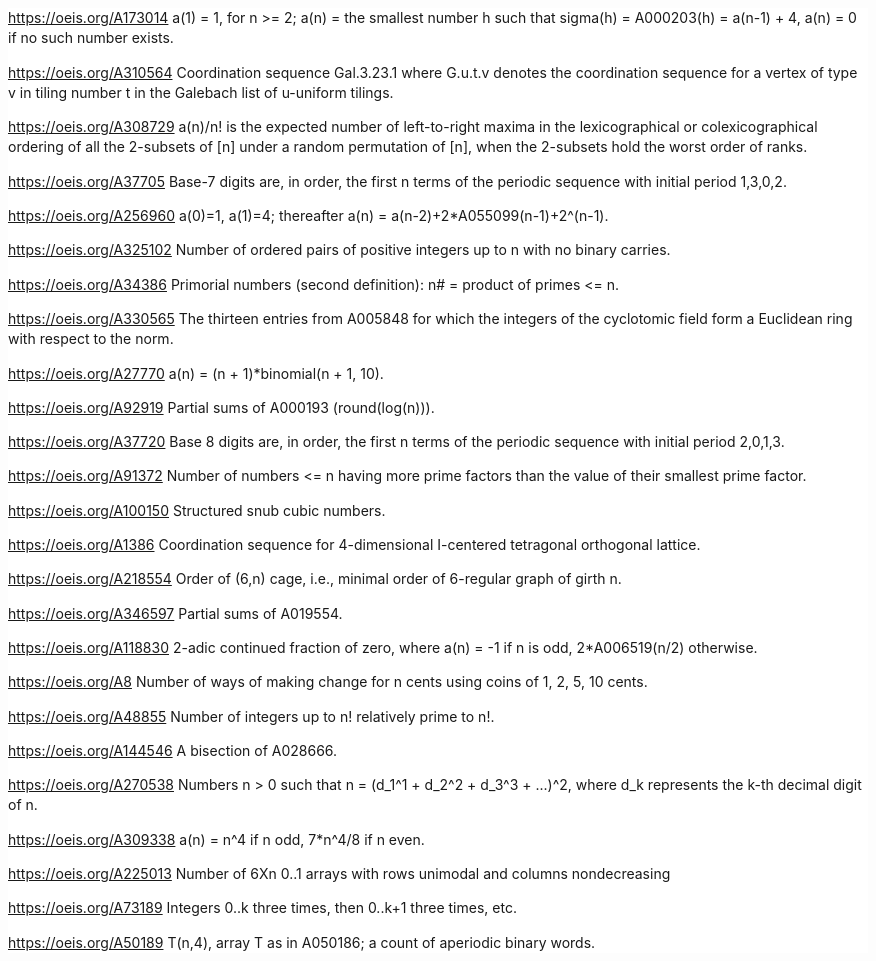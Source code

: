 https://oeis.org/A173014 a(1) = 1, for n >= 2; a(n) = the smallest number h such that sigma(h) = A000203(h) = a(n-1) + 4, a(n) = 0 if no such number exists.

https://oeis.org/A310564 Coordination sequence Gal.3.23.1 where G.u.t.v denotes the coordination sequence for a vertex of type v in tiling number t in the Galebach list of u-uniform tilings.

https://oeis.org/A308729 a(n)/n! is the expected number of left-to-right maxima in the lexicographical or colexicographical ordering of all the 2-subsets of [n] under a random permutation of [n], when the 2-subsets hold the worst order of ranks.

https://oeis.org/A37705 Base-7 digits are, in order, the first n terms of the periodic sequence with initial period 1,3,0,2.

https://oeis.org/A256960 a(0)=1, a(1)=4; thereafter a(n) = a(n-2)+2\*A055099(n-1)+2^(n-1).

https://oeis.org/A325102 Number of ordered pairs of positive integers up to n with no binary carries.

https://oeis.org/A34386 Primorial numbers (second definition): n# = product of primes <= n.

https://oeis.org/A330565 The thirteen entries from A005848 for which the integers of the cyclotomic field form a Euclidean ring with respect to the norm.

https://oeis.org/A27770 a(n) = (n + 1)\*binomial(n + 1, 10).

https://oeis.org/A92919 Partial sums of A000193 (round(log(n))).

https://oeis.org/A37720 Base 8 digits are, in order, the first n terms of the periodic sequence with initial period 2,0,1,3.

https://oeis.org/A91372 Number of numbers <= n having more prime factors than the value of their smallest prime factor.

https://oeis.org/A100150 Structured snub cubic numbers.

https://oeis.org/A1386 Coordination sequence for 4-dimensional I-centered tetragonal orthogonal lattice.

https://oeis.org/A218554 Order of (6,n) cage, i.e., minimal order of 6-regular graph of girth n.

https://oeis.org/A346597 Partial sums of A019554.

https://oeis.org/A118830 2-adic continued fraction of zero, where a(n) = -1 if n is odd, 2\*A006519(n/2) otherwise.

https://oeis.org/A8 Number of ways of making change for n cents using coins of 1, 2, 5, 10 cents.

https://oeis.org/A48855 Number of integers up to n! relatively prime to n!.

https://oeis.org/A144546 A bisection of A028666.

https://oeis.org/A270538 Numbers n > 0 such that n = (d_1^1 + d_2^2 + d_3^3 + ...)^2, where d_k represents the k-th decimal digit of n.

https://oeis.org/A309338 a(n) = n^4 if n odd, 7\*n^4/8 if n even.

https://oeis.org/A225013 Number of 6Xn 0..1 arrays with rows unimodal and columns nondecreasing

https://oeis.org/A73189 Integers 0..k three times, then 0..k+1 three times, etc.

https://oeis.org/A50189 T(n,4), array T as in A050186; a count of aperiodic binary words.

